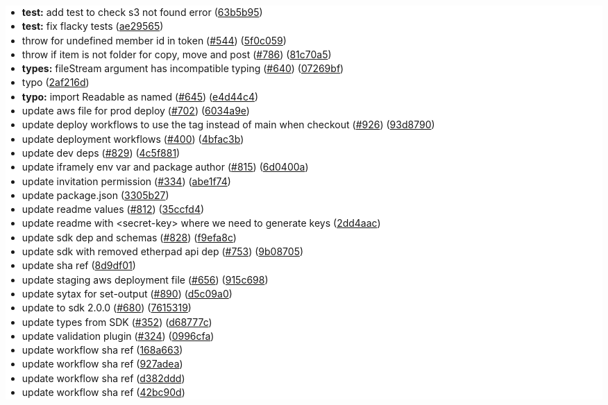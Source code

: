 * **test:** add test to check s3 not found error ([63b5b95](https://github.com/nagai-takayuki/graasp/commit/63b5b95fe1800081996bd8a81f95174337266d49))
* **test:** fix flacky tests ([ae29565](https://github.com/nagai-takayuki/graasp/commit/ae29565de8d925657a64ca2905e2003be0800f7d))
* throw for undefined member id in token ([#544](https://github.com/nagai-takayuki/graasp/issues/544)) ([5f0c059](https://github.com/nagai-takayuki/graasp/commit/5f0c059e56eeebc9e58f3368d29a582eddf4f501))
* throw if item is not folder for copy, move and post ([#786](https://github.com/nagai-takayuki/graasp/issues/786)) ([81c70a5](https://github.com/nagai-takayuki/graasp/commit/81c70a5d263f4b77d6891226652ba4b30cd9d93b))
* **types:** fileStream argument has incompatible typing ([#640](https://github.com/nagai-takayuki/graasp/issues/640)) ([07269bf](https://github.com/nagai-takayuki/graasp/commit/07269bf95f293c3197cec2faf8f34677b8bcd504))
* typo ([2af216d](https://github.com/nagai-takayuki/graasp/commit/2af216deefa291033b3fb3e89a1790bf8f5729d8))
* **typo:** import Readable as named ([#645](https://github.com/nagai-takayuki/graasp/issues/645)) ([e4d44c4](https://github.com/nagai-takayuki/graasp/commit/e4d44c411be82355d5e12ea24422111301ca086b))
* update aws file for prod deploy ([#702](https://github.com/nagai-takayuki/graasp/issues/702)) ([6034a9e](https://github.com/nagai-takayuki/graasp/commit/6034a9e3754e61ef5336baade577238cdcd363dd))
* update deploy workflows to use the tag instead of main when checkout ([#926](https://github.com/nagai-takayuki/graasp/issues/926)) ([93d8790](https://github.com/nagai-takayuki/graasp/commit/93d879045568220ac57580591b6617002b3b7c04))
* update deployment workflows ([#400](https://github.com/nagai-takayuki/graasp/issues/400)) ([4bfac3b](https://github.com/nagai-takayuki/graasp/commit/4bfac3bb779332baced9d6aaa1043b75e9ebce25))
* update dev deps ([#829](https://github.com/nagai-takayuki/graasp/issues/829)) ([4c5f881](https://github.com/nagai-takayuki/graasp/commit/4c5f88159a7ca294cc6cda0eb48db979e6019f3d))
* update iframely env var and package author ([#815](https://github.com/nagai-takayuki/graasp/issues/815)) ([6d0400a](https://github.com/nagai-takayuki/graasp/commit/6d0400a312e9dbacf9ee5ce310c682aadf202e49))
* update invitation permission ([#334](https://github.com/nagai-takayuki/graasp/issues/334)) ([abe1f74](https://github.com/nagai-takayuki/graasp/commit/abe1f7498b5cc062ad8880dad8d9050ad81296bc))
* update package.json ([3305b27](https://github.com/nagai-takayuki/graasp/commit/3305b2770bf0c8f616f61d8a900bbacfa8ba5889))
* update readme values ([#812](https://github.com/nagai-takayuki/graasp/issues/812)) ([35ccfd4](https://github.com/nagai-takayuki/graasp/commit/35ccfd406dcba0229cc4b41b49250b96a6f056ee))
* update readme with &lt;secret-key&gt; where we need to generate keys ([2dd4aac](https://github.com/nagai-takayuki/graasp/commit/2dd4aac246963bc836f19a975f22d2842079b172))
* update sdk dep and schemas ([#828](https://github.com/nagai-takayuki/graasp/issues/828)) ([f9efa8c](https://github.com/nagai-takayuki/graasp/commit/f9efa8ccf5fbf27522ea692dc41210e948bab75f))
* update sdk with removed etherpad api dep ([#753](https://github.com/nagai-takayuki/graasp/issues/753)) ([9b08705](https://github.com/nagai-takayuki/graasp/commit/9b08705d4062bb65c1019124349b5c279f70ae2a))
* update sha ref ([8d9df01](https://github.com/nagai-takayuki/graasp/commit/8d9df01f5ee38532eaa2cbd5d153fd5a9391c2b0))
* update staging aws deployment file ([#656](https://github.com/nagai-takayuki/graasp/issues/656)) ([915c698](https://github.com/nagai-takayuki/graasp/commit/915c6982568fa48bb6d368bf14831124a9d135e9))
* update sytax for set-output ([#890](https://github.com/nagai-takayuki/graasp/issues/890)) ([d5c09a0](https://github.com/nagai-takayuki/graasp/commit/d5c09a001ed9b75a66571d2b3fc82bdf6d2d854e))
* update to sdk 2.0.0 ([#680](https://github.com/nagai-takayuki/graasp/issues/680)) ([7615319](https://github.com/nagai-takayuki/graasp/commit/7615319014c54915982603e53ba6ae1bf0f1cabb))
* update types from SDK ([#352](https://github.com/nagai-takayuki/graasp/issues/352)) ([d68777c](https://github.com/nagai-takayuki/graasp/commit/d68777c1e2ce84c9a7ae6ec5d5f64f5c2e9e2fc7))
* update validation plugin ([#324](https://github.com/nagai-takayuki/graasp/issues/324)) ([0996cfa](https://github.com/nagai-takayuki/graasp/commit/0996cfaca6792e8fccde6a809fd5584e84555dea))
* update workflow sha ref ([168a663](https://github.com/nagai-takayuki/graasp/commit/168a663de03ad87c0c903279968e4fae33a5c30b))
* update workflow sha ref ([927adea](https://github.com/nagai-takayuki/graasp/commit/927adea75ebc6a6064e9c29b76dfa1e113d52e95))
* update workflow sha ref ([d382ddd](https://github.com/nagai-takayuki/graasp/commit/d382ddd83505ec92c3b4e9cee8a8a4f7df2c4182))
* update workflow sha ref ([42bc90d](https://github.com/nagai-takayuki/graasp/commit/42bc90d2cd3d49a5aff5a4adbe6d143287fb976c))